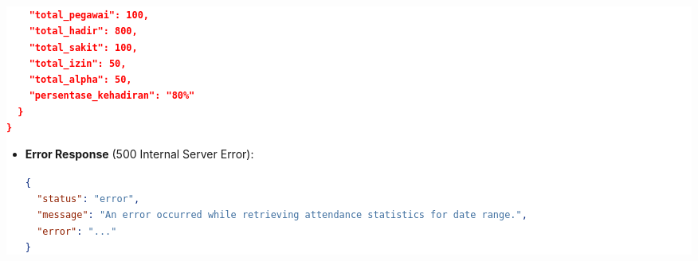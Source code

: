  ```json
      "total_pegawai": 100,
      "total_hadir": 800,
      "total_sakit": 100,
      "total_izin": 50,
      "total_alpha": 50,
      "persentase_kehadiran": "80%"
    }
  }
  ```
- **Error Response** (500 Internal Server Error):
  ```json
  {
    "status": "error",
    "message": "An error occurred while retrieving attendance statistics for date range.",
    "error": "..."
  }
  ```

